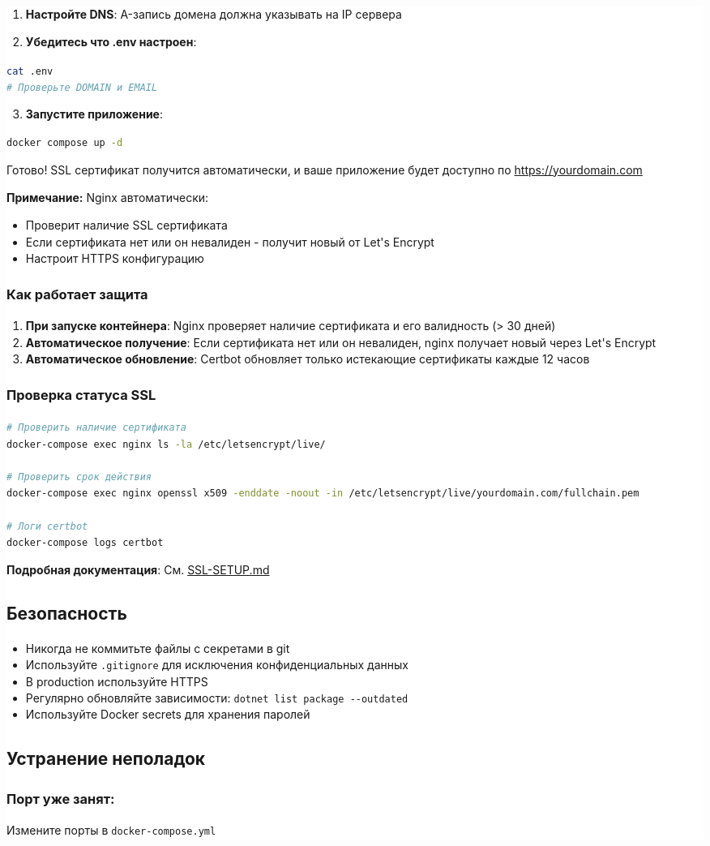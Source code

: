 1. **Настройте DNS**: A-запись домена должна указывать на IP сервера

2. **Убедитесь что .env настроен**:
```bash
cat .env
# Проверьте DOMAIN и EMAIL
```

3. **Запустите приложение**:
```bash
docker compose up -d
```

Готово! SSL сертификат получится автоматически, и ваше приложение будет доступно по https://yourdomain.com

**Примечание:** Nginx автоматически:
- Проверит наличие SSL сертификата
- Если сертификата нет или он невалиден - получит новый от Let's Encrypt
- Настроит HTTPS конфигурацию

### Как работает защита

1. **При запуске контейнера**: Nginx проверяет наличие сертификата и его валидность (> 30 дней)
2. **Автоматическое получение**: Если сертификата нет или он невалиден, nginx получает новый через Let's Encrypt
3. **Автоматическое обновление**: Certbot обновляет только истекающие сертификаты каждые 12 часов

### Проверка статуса SSL

```bash
# Проверить наличие сертификата
docker-compose exec nginx ls -la /etc/letsencrypt/live/

# Проверить срок действия
docker-compose exec nginx openssl x509 -enddate -noout -in /etc/letsencrypt/live/yourdomain.com/fullchain.pem

# Логи certbot
docker-compose logs certbot
```

**Подробная документация**: См. [SSL-SETUP.md](SSL-SETUP.md)

## Безопасность

- Никогда не коммитьте файлы с секретами в git
- Используйте `.gitignore` для исключения конфиденциальных данных
- В production используйте HTTPS
- Регулярно обновляйте зависимости: `dotnet list package --outdated`
- Используйте Docker secrets для хранения паролей

## Устранение неполадок

### Порт уже занят:
Измените порты в `docker-compose.yml`
